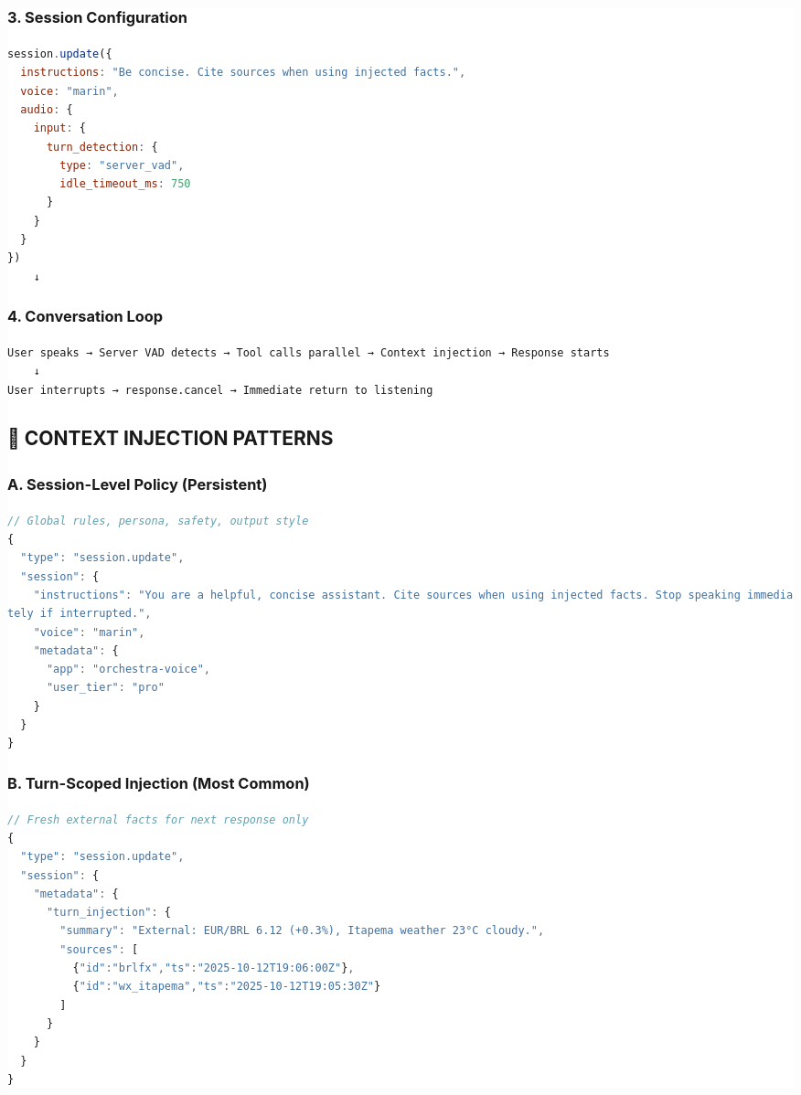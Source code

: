 ### 3. Session Configuration
```javascript
session.update({
  instructions: "Be concise. Cite sources when using injected facts.",
  voice: "marin",
  audio: {
    input: {
      turn_detection: {
        type: "server_vad",
        idle_timeout_ms: 750
      }
    }
  }
})
    ↓
```

### 4. Conversation Loop
```
User speaks → Server VAD detects → Tool calls parallel → Context injection → Response starts
    ↓
User interrupts → response.cancel → Immediate return to listening
```

## 🎯 CONTEXT INJECTION PATTERNS

### A. Session-Level Policy (Persistent)
```javascript
// Global rules, persona, safety, output style
{
  "type": "session.update",
  "session": {
    "instructions": "You are a helpful, concise assistant. Cite sources when using injected facts. Stop speaking immediately if interrupted.",
    "voice": "marin",
    "metadata": {
      "app": "orchestra-voice",
      "user_tier": "pro"
    }
  }
}
```

### B. Turn-Scoped Injection (Most Common)
```javascript
// Fresh external facts for next response only
{
  "type": "session.update",
  "session": {
    "metadata": {
      "turn_injection": {
        "summary": "External: EUR/BRL 6.12 (+0.3%), Itapema weather 23°C cloudy.",
        "sources": [
          {"id":"brlfx","ts":"2025-10-12T19:06:00Z"},
          {"id":"wx_itapema","ts":"2025-10-12T19:05:30Z"}
        ]
      }
    }
  }
}
```
